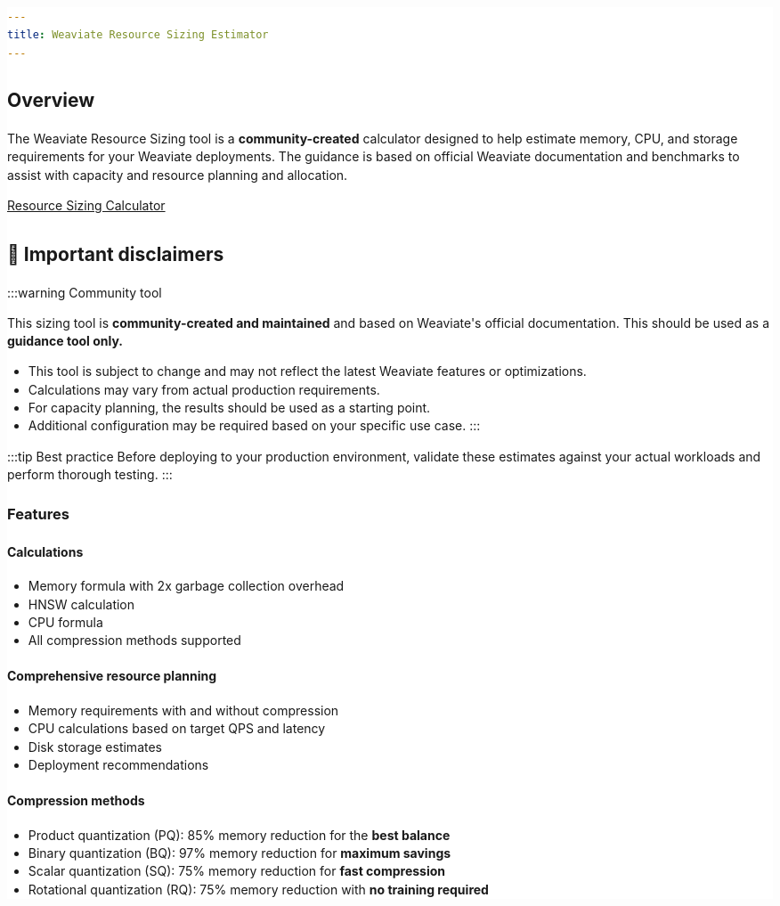 ```yaml
---
title: Weaviate Resource Sizing Estimator
---
```


## Overview

The Weaviate Resource Sizing tool is a **community-created** calculator designed to help estimate memory, CPU, and storage requirements for your Weaviate deployments. The guidance is based on official Weaviate documentation and benchmarks to assist with capacity and resource planning and allocation. 

[Resource Sizing Calculator](https://weaviate-memory-cpu-calculator.streamlit.app/)


## :rotating_light: Important disclaimers

:::warning Community tool

This sizing tool is **community-created and maintained** and based on Weaviate's official documentation. This should be used as a **guidance tool only.**

- This tool is subject to change and may not reflect the latest Weaviate features or optimizations. 
- Calculations may vary from actual production requirements. 
- For capacity planning, the results should be used as a starting point. 
- Additional configuration may be required based on your specific use case. 
:::

:::tip Best practice
Before deploying to your production environment, validate these estimates against your actual workloads and perform thorough testing. 
:::

### Features

#### Calculations

- Memory formula with 2x garbage collection overhead
- HNSW calculation
- CPU formula
- All compression methods supported 

#### Comprehensive resource planning

- Memory requirements with and without compression
- CPU calculations based on target QPS and latency
- Disk storage estimates
- Deployment recommendations

#### Compression methods

- Product quantization (PQ): 85% memory reduction for the **best balance**
- Binary quantization (BQ): 97% memory reduction for **maximum savings**
- Scalar quantization (SQ): 75% memory reduction for **fast compression**
- Rotational quantization (RQ): 75% memory reduction with **no training required**
